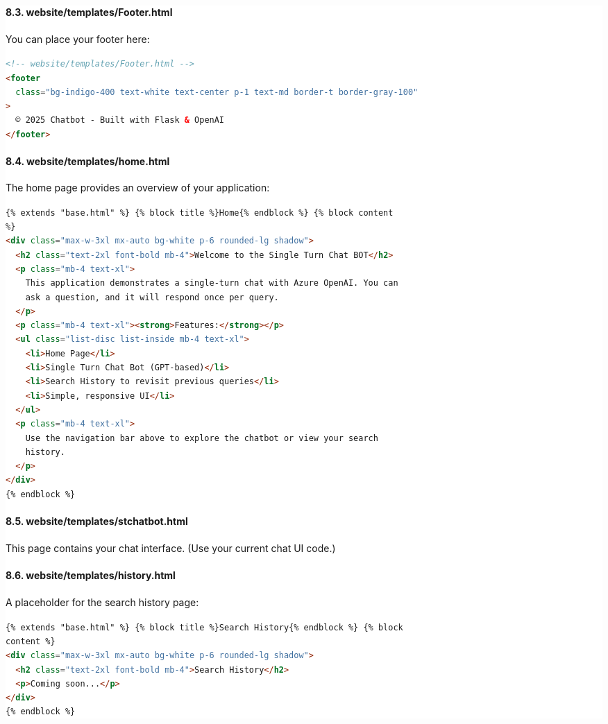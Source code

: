#### 8.3. website/templates/Footer.html

You can place your footer here:

```html
<!-- website/templates/Footer.html -->
<footer
  class="bg-indigo-400 text-white text-center p-1 text-md border-t border-gray-100"
>
  © 2025 Chatbot - Built with Flask & OpenAI
</footer>
```

#### 8.4. website/templates/home.html

The home page provides an overview of your application:

```html
{% extends "base.html" %} {% block title %}Home{% endblock %} {% block content
%}
<div class="max-w-3xl mx-auto bg-white p-6 rounded-lg shadow">
  <h2 class="text-2xl font-bold mb-4">Welcome to the Single Turn Chat BOT</h2>
  <p class="mb-4 text-xl">
    This application demonstrates a single-turn chat with Azure OpenAI. You can
    ask a question, and it will respond once per query.
  </p>
  <p class="mb-4 text-xl"><strong>Features:</strong></p>
  <ul class="list-disc list-inside mb-4 text-xl">
    <li>Home Page</li>
    <li>Single Turn Chat Bot (GPT-based)</li>
    <li>Search History to revisit previous queries</li>
    <li>Simple, responsive UI</li>
  </ul>
  <p class="mb-4 text-xl">
    Use the navigation bar above to explore the chatbot or view your search
    history.
  </p>
</div>
{% endblock %}
```

#### 8.5. website/templates/stchatbot.html

This page contains your chat interface. (Use your current chat UI code.)

#### 8.6. website/templates/history.html

A placeholder for the search history page:

```html
{% extends "base.html" %} {% block title %}Search History{% endblock %} {% block
content %}
<div class="max-w-3xl mx-auto bg-white p-6 rounded-lg shadow">
  <h2 class="text-2xl font-bold mb-4">Search History</h2>
  <p>Coming soon...</p>
</div>
{% endblock %}
```
